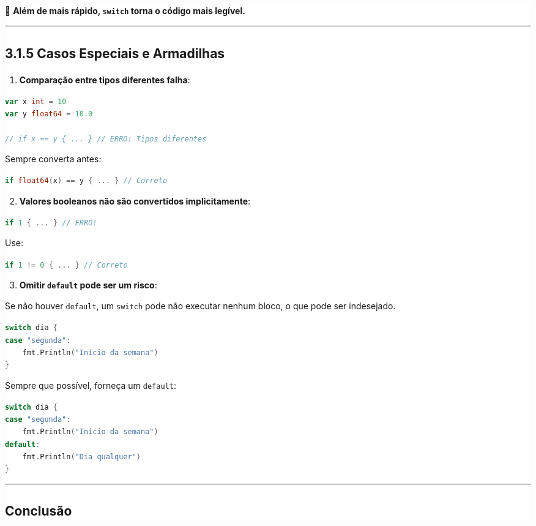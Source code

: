 📌 **Além de mais rápido, `switch` torna o código mais legível.**

---

## **3.1.5 Casos Especiais e Armadilhas**

1. **Comparação entre tipos diferentes falha**:

```go
var x int = 10
var y float64 = 10.0

// if x == y { ... } // ERRO: Tipos diferentes
```

Sempre converta antes:

```go
if float64(x) == y { ... } // Correto
```

2. **Valores booleanos não são convertidos implicitamente**:

```go
if 1 { ... } // ERRO!
```

Use:

```go
if 1 != 0 { ... } // Correto
```

3. **Omitir `default` pode ser um risco**:

Se não houver `default`, um `switch` pode não executar nenhum bloco, o que pode ser indesejado.

```go
switch dia {
case "segunda":
    fmt.Println("Início da semana")
}
```

Sempre que possível, forneça um `default`:

```go
switch dia {
case "segunda":
    fmt.Println("Início da semana")
default:
    fmt.Println("Dia qualquer")
}
```

---

## **Conclusão**
